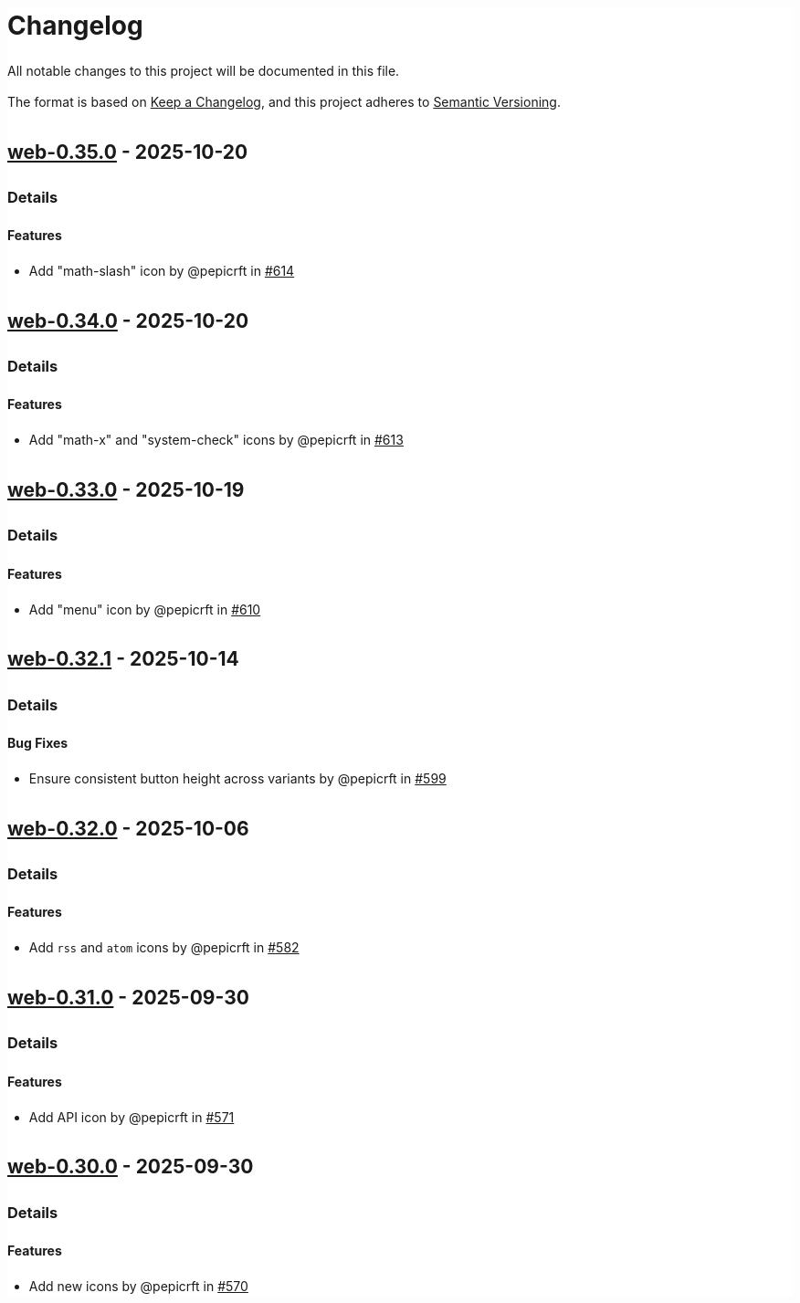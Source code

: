 # Changelog

All notable changes to this project will be documented in this file.

The format is based on [Keep a Changelog](https://keepachangelog.com/en/1.0.0/),
and this project adheres to [Semantic Versioning](https://semver.org/spec/v2.0.0.html).

## [web-0.35.0] - 2025-10-20
### Details
#### Features
- Add "math-slash" icon by @pepicrft in [#614](https://github.com/tuist/Noora/pull/614)

## [web-0.34.0] - 2025-10-20
### Details
#### Features
- Add "math-x" and "system-check" icons by @pepicrft in [#613](https://github.com/tuist/Noora/pull/613)

## [web-0.33.0] - 2025-10-19
### Details
#### Features
- Add "menu" icon by @pepicrft in [#610](https://github.com/tuist/Noora/pull/610)

## [web-0.32.1] - 2025-10-14
### Details
#### Bug Fixes
- Ensure consistent button height across variants by @pepicrft in [#599](https://github.com/tuist/Noora/pull/599)

## [web-0.32.0] - 2025-10-06
### Details
#### Features
- Add `rss` and `atom` icons by @pepicrft in [#582](https://github.com/tuist/Noora/pull/582)

## [web-0.31.0] - 2025-09-30
### Details
#### Features
- Add API icon by @pepicrft in [#571](https://github.com/tuist/Noora/pull/571)

## [web-0.30.0] - 2025-09-30
### Details
#### Features
- Add new icons by @pepicrft in [#570](https://github.com/tuist/Noora/pull/570)


[web-0.35.0]: https://github.com/tuist/Noora/compare/web-0.34.0..web-0.35.0
[web-0.34.0]: https://github.com/tuist/Noora/compare/web-0.33.0..web-0.34.0
[web-0.33.0]: https://github.com/tuist/Noora/compare/web-0.32.1..web-0.33.0
[web-0.32.1]: https://github.com/tuist/Noora/compare/web-0.32.0..web-0.32.1
[web-0.32.0]: https://github.com/tuist/Noora/compare/web-0.31.0..web-0.32.0
[web-0.31.0]: https://github.com/tuist/Noora/compare/web-0.30.0..web-0.31.0
[web-0.30.0]: https://github.com/tuist/Noora/compare/web-0.29.2..web-0.30.0
[web-0.29.2]: https://github.com/tuist/Noora/compare/web-0.29.1..web-0.29.2
[web-0.29.1]: https://github.com/tuist/Noora/compare/web-0.29.0..web-0.29.1
[web-0.29.0]: https://github.com/tuist/Noora/compare/web-0.28.5..web-0.29.0
[web-0.28.5]: https://github.com/tuist/Noora/compare/web-0.28.4..web-0.28.5
[web-0.28.4]: https://github.com/tuist/Noora/compare/web-0.28.3..web-0.28.4
[web-0.28.3]: https://github.com/tuist/Noora/compare/web-0.28.2..web-0.28.3
[web-0.28.2]: https://github.com/tuist/Noora/compare/web-0.28.1..web-0.28.2
[web-0.28.1]: https://github.com/tuist/Noora/compare/web-0.28.0..web-0.28.1
[web-0.28.0]: https://github.com/tuist/Noora/compare/web-0.27.0..web-0.28.0
[web-0.27.0]: https://github.com/tuist/Noora/compare/web-0.26.1..web-0.27.0
[web-0.26.1]: https://github.com/tuist/Noora/compare/web-0.26.0..web-0.26.1
[web-0.26.0]: https://github.com/tuist/Noora/compare/web-0.25.0..web-0.26.0
[web-0.25.0]: https://github.com/tuist/Noora/compare/web-0.24.0..web-0.25.0
[web-0.24.0]: https://github.com/tuist/Noora/compare/web-0.23.1..web-0.24.0
[web-0.23.1]: https://github.com/tuist/Noora/compare/web-0.23.0..web-0.23.1
[web-0.23.0]: https://github.com/tuist/Noora/compare/web-0.22.1..web-0.23.0
[web-0.22.1]: https://github.com/tuist/Noora/compare/web-0.22.0..web-0.22.1
[web-0.22.0]: https://github.com/tuist/Noora/compare/web-0.21.0..web-0.22.0
[web-0.21.0]: https://github.com/tuist/Noora/compare/web-0.20.0..web-0.21.0
[web-0.20.0]: https://github.com/tuist/Noora/compare/web-0.19.0..web-0.20.0
[web-0.19.0]: https://github.com/tuist/Noora/compare/web-0.18.0..web-0.19.0
[web-0.18.0]: https://github.com/tuist/Noora/compare/web-0.17.0..web-0.18.0
[web-0.17.0]: https://github.com/tuist/Noora/compare/web-0.16.0..web-0.17.0
[web-0.16.0]: https://github.com/tuist/Noora/compare/web-0.15.0..web-0.16.0
[web-0.15.0]: https://github.com/tuist/Noora/compare/web-0.14.0..web-0.15.0
[web-0.14.0]: https://github.com/tuist/Noora/compare/web-0.13.0..web-0.14.0
[web-0.13.0]: https://github.com/tuist/Noora/compare/web-0.12.1..web-0.13.0
[web-0.12.1]: https://github.com/tuist/Noora/compare/web-0.12.0..web-0.12.1
[web-0.12.0]: https://github.com/tuist/Noora/compare/web-0.11.1..web-0.12.0
[web-0.11.1]: https://github.com/tuist/Noora/compare/web-0.11.0..web-0.11.1
[web-0.11.0]: https://github.com/tuist/Noora/compare/web-0.10.0..web-0.11.0
[web-0.10.0]: https://github.com/tuist/Noora/compare/web-0.9.0..web-0.10.0
[web-0.9.0]: https://github.com/tuist/Noora/compare/web-0.8.0..web-0.9.0
[web-0.8.0]: https://github.com/tuist/Noora/compare/web-0.7.0..web-0.8.0
[web-0.7.0]: https://github.com/tuist/Noora/compare/web-0.6.1..web-0.7.0
[web-0.6.1]: https://github.com/tuist/Noora/compare/web-0.6.0..web-0.6.1
[web-0.6.0]: https://github.com/tuist/Noora/compare/web-0.5.1..web-0.6.0
[web-0.5.1]: https://github.com/tuist/Noora/compare/web-0.5.0..web-0.5.1
[web-0.5.0]: https://github.com/tuist/Noora/compare/web-0.4.0..web-0.5.0
[web-0.4.0]: https://github.com/tuist/Noora/compare/web-0.3.2..web-0.4.0
[web-0.3.2]: https://github.com/tuist/Noora/compare/web-0.3.1..web-0.3.2
[web-0.3.1]: https://github.com/tuist/Noora/compare/web-0.3.0..web-0.3.1
[web-0.3.0]: https://github.com/tuist/Noora/compare/web-web-0.2.2..web-0.3.0
[web-web-0.2.2]: https://github.com/tuist/Noora/compare/web-0.2.1..web-web-0.2.2
[web-0.2.1]: https://github.com/tuist/Noora/compare/web-0.2.0..web-0.2.1